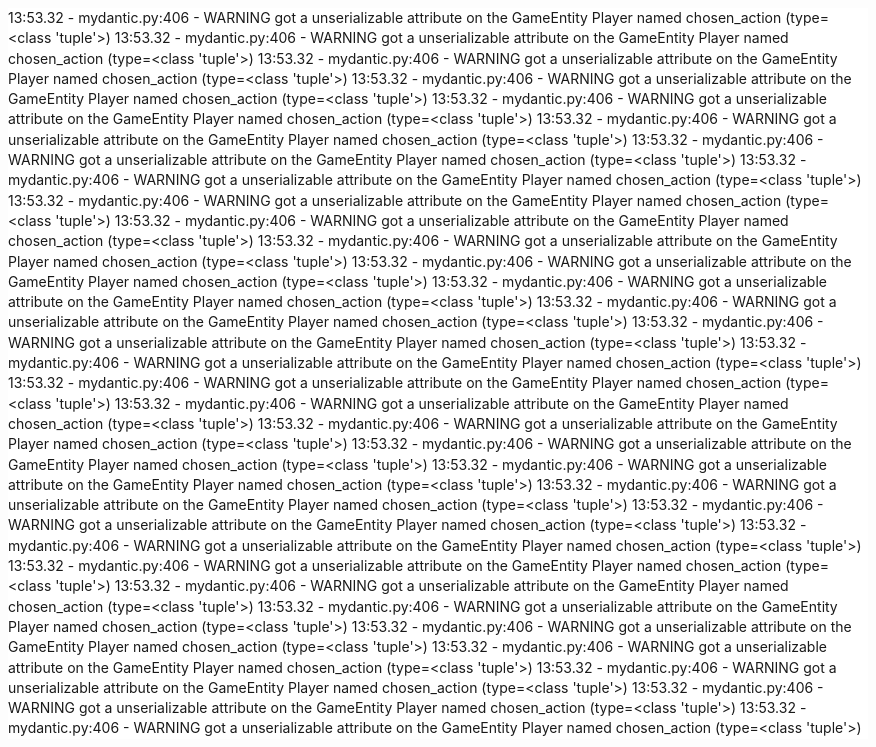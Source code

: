 13:53.32 - mydantic.py:406      - WARNING got a unserializable attribute on the GameEntity Player named chosen_action (type=<class 'tuple'>)
13:53.32 - mydantic.py:406      - WARNING got a unserializable attribute on the GameEntity Player named chosen_action (type=<class 'tuple'>)
13:53.32 - mydantic.py:406      - WARNING got a unserializable attribute on the GameEntity Player named chosen_action (type=<class 'tuple'>)
13:53.32 - mydantic.py:406      - WARNING got a unserializable attribute on the GameEntity Player named chosen_action (type=<class 'tuple'>)
13:53.32 - mydantic.py:406      - WARNING got a unserializable attribute on the GameEntity Player named chosen_action (type=<class 'tuple'>)
13:53.32 - mydantic.py:406      - WARNING got a unserializable attribute on the GameEntity Player named chosen_action (type=<class 'tuple'>)
13:53.32 - mydantic.py:406      - WARNING got a unserializable attribute on the GameEntity Player named chosen_action (type=<class 'tuple'>)
13:53.32 - mydantic.py:406      - WARNING got a unserializable attribute on the GameEntity Player named chosen_action (type=<class 'tuple'>)
13:53.32 - mydantic.py:406      - WARNING got a unserializable attribute on the GameEntity Player named chosen_action (type=<class 'tuple'>)
13:53.32 - mydantic.py:406      - WARNING got a unserializable attribute on the GameEntity Player named chosen_action (type=<class 'tuple'>)
13:53.32 - mydantic.py:406      - WARNING got a unserializable attribute on the GameEntity Player named chosen_action (type=<class 'tuple'>)
13:53.32 - mydantic.py:406      - WARNING got a unserializable attribute on the GameEntity Player named chosen_action (type=<class 'tuple'>)
13:53.32 - mydantic.py:406      - WARNING got a unserializable attribute on the GameEntity Player named chosen_action (type=<class 'tuple'>)
13:53.32 - mydantic.py:406      - WARNING got a unserializable attribute on the GameEntity Player named chosen_action (type=<class 'tuple'>)
13:53.32 - mydantic.py:406      - WARNING got a unserializable attribute on the GameEntity Player named chosen_action (type=<class 'tuple'>)
13:53.32 - mydantic.py:406      - WARNING got a unserializable attribute on the GameEntity Player named chosen_action (type=<class 'tuple'>)
13:53.32 - mydantic.py:406      - WARNING got a unserializable attribute on the GameEntity Player named chosen_action (type=<class 'tuple'>)
13:53.32 - mydantic.py:406      - WARNING got a unserializable attribute on the GameEntity Player named chosen_action (type=<class 'tuple'>)
13:53.32 - mydantic.py:406      - WARNING got a unserializable attribute on the GameEntity Player named chosen_action (type=<class 'tuple'>)
13:53.32 - mydantic.py:406      - WARNING got a unserializable attribute on the GameEntity Player named chosen_action (type=<class 'tuple'>)
13:53.32 - mydantic.py:406      - WARNING got a unserializable attribute on the GameEntity Player named chosen_action (type=<class 'tuple'>)
13:53.32 - mydantic.py:406      - WARNING got a unserializable attribute on the GameEntity Player named chosen_action (type=<class 'tuple'>)
13:53.32 - mydantic.py:406      - WARNING got a unserializable attribute on the GameEntity Player named chosen_action (type=<class 'tuple'>)
13:53.32 - mydantic.py:406      - WARNING got a unserializable attribute on the GameEntity Player named chosen_action (type=<class 'tuple'>)
13:53.32 - mydantic.py:406      - WARNING got a unserializable attribute on the GameEntity Player named chosen_action (type=<class 'tuple'>)
13:53.32 - mydantic.py:406      - WARNING got a unserializable attribute on the GameEntity Player named chosen_action (type=<class 'tuple'>)
13:53.32 - mydantic.py:406      - WARNING got a unserializable attribute on the GameEntity Player named chosen_action (type=<class 'tuple'>)
13:53.32 - mydantic.py:406      - WARNING got a unserializable attribute on the GameEntity Player named chosen_action (type=<class 'tuple'>)
13:53.32 - mydantic.py:406      - WARNING got a unserializable attribute on the GameEntity Player named chosen_action (type=<class 'tuple'>)
13:53.32 - mydantic.py:406      - WARNING got a unserializable attribute on the GameEntity Player named chosen_action (type=<class 'tuple'>)
13:53.32 - mydantic.py:406      - WARNING got a unserializable attribute on the GameEntity Player named chosen_action (type=<class 'tuple'>)
13:53.32 - mydantic.py:406      - WARNING got a unserializable attribute on the GameEntity Player named chosen_action (type=<class 'tuple'>)